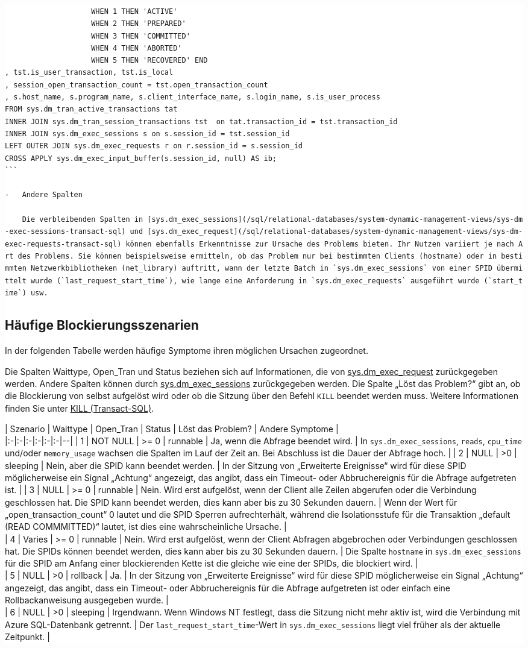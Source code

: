                         WHEN 1 THEN 'ACTIVE'
                        WHEN 2 THEN 'PREPARED'
                        WHEN 3 THEN 'COMMITTED'
                        WHEN 4 THEN 'ABORTED'
                        WHEN 5 THEN 'RECOVERED' END
    , tst.is_user_transaction, tst.is_local
    , session_open_transaction_count = tst.open_transaction_count  
    , s.host_name, s.program_name, s.client_interface_name, s.login_name, s.is_user_process
    FROM sys.dm_tran_active_transactions tat 
    INNER JOIN sys.dm_tran_session_transactions tst  on tat.transaction_id = tst.transaction_id
    INNER JOIN sys.dm_exec_sessions s on s.session_id = tst.session_id 
    LEFT OUTER JOIN sys.dm_exec_requests r on r.session_id = s.session_id
    CROSS APPLY sys.dm_exec_input_buffer(s.session_id, null) AS ib;
    ```

    -   Andere Spalten

        Die verbleibenden Spalten in [sys.dm_exec_sessions](/sql/relational-databases/system-dynamic-management-views/sys-dm-exec-sessions-transact-sql) und [sys.dm_exec_request](/sql/relational-databases/system-dynamic-management-views/sys-dm-exec-requests-transact-sql) können ebenfalls Erkenntnisse zur Ursache des Problems bieten. Ihr Nutzen variiert je nach Art des Problems. Sie können beispielsweise ermitteln, ob das Problem nur bei bestimmten Clients (hostname) oder in bestimmten Netzwerkbibliotheken (net_library) auftritt, wann der letzte Batch in `sys.dm_exec_sessions` von einer SPID übermittelt wurde (`last_request_start_time`), wie lange eine Anforderung in `sys.dm_exec_requests` ausgeführt wurde (`start_time`) usw.


## <a name="common-blocking-scenarios"></a>Häufige Blockierungsszenarien

In der folgenden Tabelle werden häufige Symptome ihren möglichen Ursachen zugeordnet.  

Die Spalten Waittype, Open_Tran und Status beziehen sich auf Informationen, die von [sys.dm_exec_request](/sql/relational-databases/system-dynamic-management-views/sys-dm-exec-requests-transact-sql) zurückgegeben werden. Andere Spalten können durch [sys.dm_exec_sessions](/sql/relational-databases/system-dynamic-management-views/sys-dm-exec-sessions-transact-sql) zurückgegeben werden. Die Spalte „Löst das Problem?“ gibt an, ob die Blockierung von selbst aufgelöst wird oder ob die Sitzung über den Befehl `KILL` beendet werden muss. Weitere Informationen finden Sie unter [KILL (Transact-SQL)](/sql/t-sql/language-elements/kill-transact-sql).

| Szenario | Waittype | Open_Tran | Status | Löst das Problem? | Andere Symptome |  
|:-|:-|:-|:-|:-|:-|--|
| 1 | NOT NULL | >= 0 | runnable | Ja, wenn die Abfrage beendet wird. | In `sys.dm_exec_sessions`, `reads`, `cpu_time` und/oder `memory_usage` wachsen die Spalten im Lauf der Zeit an. Bei Abschluss ist die Dauer der Abfrage hoch. |
| 2 | NULL | \>0 | sleeping | Nein, aber die SPID kann beendet werden. | In der Sitzung von „Erweiterte Ereignisse“ wird für diese SPID möglicherweise ein Signal „Achtung“ angezeigt, das angibt, dass ein Timeout- oder Abbruchereignis für die Abfrage aufgetreten ist. |
| 3 | NULL | \>= 0 | runnable | Nein. Wird erst aufgelöst, wenn der Client alle Zeilen abgerufen oder die Verbindung geschlossen hat. Die SPID kann beendet werden, dies kann aber bis zu 30 Sekunden dauern. | Wenn der Wert für „open_transaction_count“ 0 lautet und die SPID Sperren aufrechterhält, während die Isolationsstufe für die Transaktion „default (READ COMMMITTED)“ lautet, ist dies eine wahrscheinliche Ursache. |  
| 4 | Varies | \>= 0 | runnable | Nein. Wird erst aufgelöst, wenn der Client Abfragen abgebrochen oder Verbindungen geschlossen hat. Die SPIDs können beendet werden, dies kann aber bis zu 30 Sekunden dauern. | Die Spalte `hostname` in `sys.dm_exec_sessions` für die SPID am Anfang einer blockierenden Kette ist die gleiche wie eine der SPIDs, die blockiert wird. |  
| 5 | NULL | \>0 | rollback | Ja. | In der Sitzung von „Erweiterte Ereignisse“ wird für diese SPID möglicherweise ein Signal „Achtung“ angezeigt, das angibt, dass ein Timeout- oder Abbruchereignis für die Abfrage aufgetreten ist oder einfach eine Rollbackanweisung ausgegeben wurde. |  
| 6 | NULL | \>0 | sleeping | Irgendwann. Wenn Windows NT festlegt, dass die Sitzung nicht mehr aktiv ist, wird die Verbindung mit Azure SQL-Datenbank getrennt. | Der `last_request_start_time`-Wert in `sys.dm_exec_sessions` liegt viel früher als der aktuelle Zeitpunkt. |
